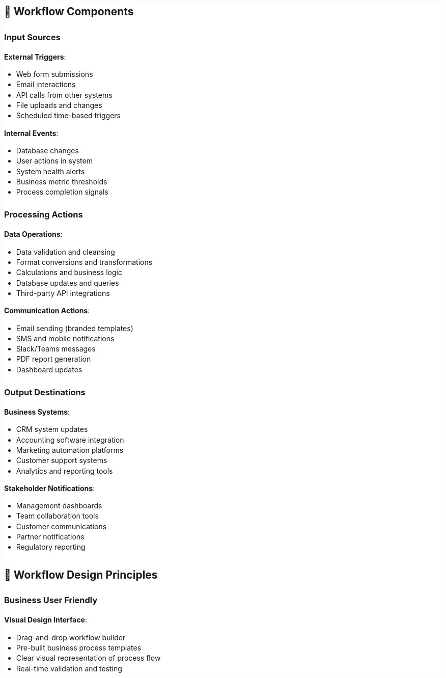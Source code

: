## 💼 Workflow Components

### Input Sources
**External Triggers**:
- Web form submissions
- Email interactions
- API calls from other systems
- File uploads and changes
- Scheduled time-based triggers

**Internal Events**:
- Database changes
- User actions in system
- System health alerts
- Business metric thresholds
- Process completion signals

### Processing Actions
**Data Operations**:
- Data validation and cleansing
- Format conversions and transformations
- Calculations and business logic
- Database updates and queries
- Third-party API integrations

**Communication Actions**:
- Email sending (branded templates)
- SMS and mobile notifications  
- Slack/Teams messages
- PDF report generation
- Dashboard updates

### Output Destinations
**Business Systems**:
- CRM system updates
- Accounting software integration
- Marketing automation platforms
- Customer support systems
- Analytics and reporting tools

**Stakeholder Notifications**:
- Management dashboards
- Team collaboration tools
- Customer communications
- Partner notifications
- Regulatory reporting

## 🔧 Workflow Design Principles

### Business User Friendly
**Visual Design Interface**:
- Drag-and-drop workflow builder
- Pre-built business process templates
- Clear visual representation of process flow
- Real-time validation and testing
